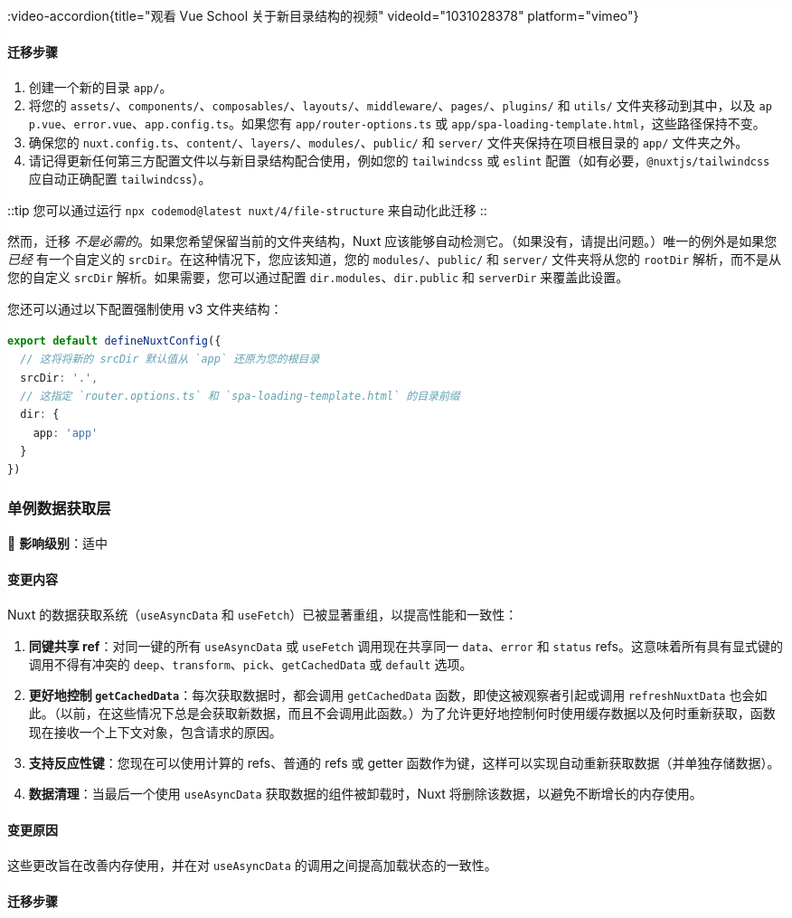 :video-accordion{title="观看 Vue School 关于新目录结构的视频" videoId="1031028378" platform="vimeo"}

#### 迁移步骤

1. 创建一个新的目录 `app/`。
1. 将您的 `assets/`、`components/`、`composables/`、`layouts/`、`middleware/`、`pages/`、`plugins/` 和 `utils/` 文件夹移动到其中，以及 `app.vue`、`error.vue`、`app.config.ts`。如果您有 `app/router-options.ts` 或 `app/spa-loading-template.html`，这些路径保持不变。
1. 确保您的 `nuxt.config.ts`、`content/`、`layers/`、`modules/`、`public/` 和 `server/` 文件夹保持在项目根目录的 `app/` 文件夹之外。
1. 请记得更新任何第三方配置文件以与新目录结构配合使用，例如您的 `tailwindcss` 或 `eslint` 配置（如有必要，`@nuxtjs/tailwindcss` 应自动正确配置 `tailwindcss`）。

::tip
您可以通过运行 `npx codemod@latest nuxt/4/file-structure` 来自动化此迁移
::

然而，迁移 _不是必需的_。如果您希望保留当前的文件夹结构，Nuxt 应该能够自动检测它。（如果没有，请提出问题。）唯一的例外是如果您 _已经_ 有一个自定义的 `srcDir`。在这种情况下，您应该知道，您的 `modules/`、`public/` 和 `server/` 文件夹将从您的 `rootDir` 解析，而不是从您的自定义 `srcDir` 解析。如果需要，您可以通过配置 `dir.modules`、`dir.public` 和 `serverDir` 来覆盖此设置。

您还可以通过以下配置强制使用 v3 文件夹结构：

```ts [nuxt.config.ts]
export default defineNuxtConfig({
  // 这将将新的 srcDir 默认值从 `app` 还原为您的根目录
  srcDir: '.',
  // 这指定 `router.options.ts` 和 `spa-loading-template.html` 的目录前缀
  dir: {
    app: 'app'
  }
})
```

### 单例数据获取层

🚦 **影响级别**：适中

#### 变更内容

Nuxt 的数据获取系统（`useAsyncData` 和 `useFetch`）已被显著重组，以提高性能和一致性：

1. **同键共享 ref**：对同一键的所有 `useAsyncData` 或 `useFetch` 调用现在共享同一 `data`、`error` 和 `status` refs。这意味着所有具有显式键的调用不得有冲突的 `deep`、`transform`、`pick`、`getCachedData` 或 `default` 选项。

2. **更好地控制 `getCachedData`**：每次获取数据时，都会调用 `getCachedData` 函数，即使这被观察者引起或调用 `refreshNuxtData` 也会如此。（以前，在这些情况下总是会获取新数据，而且不会调用此函数。）为了允许更好地控制何时使用缓存数据以及何时重新获取，函数现在接收一个上下文对象，包含请求的原因。

3. **支持反应性键**：您现在可以使用计算的 refs、普通的 refs 或 getter 函数作为键，这样可以实现自动重新获取数据（并单独存储数据）。

4. **数据清理**：当最后一个使用 `useAsyncData` 获取数据的组件被卸载时，Nuxt 将删除该数据，以避免不断增长的内存使用。

#### 变更原因

这些更改旨在改善内存使用，并在对 `useAsyncData` 的调用之间提高加载状态的一致性。

#### 迁移步骤

